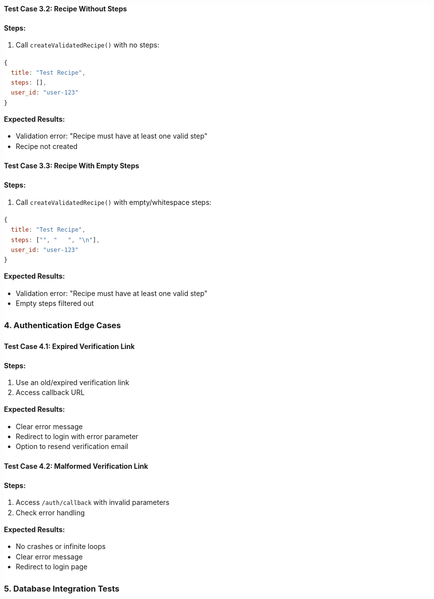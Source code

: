 #### Test Case 3.2: Recipe Without Steps
**Steps:**
1. Call `createValidatedRecipe()` with no steps:
```javascript
{
  title: "Test Recipe",
  steps: [],
  user_id: "user-123"
}
```

**Expected Results:**
- Validation error: "Recipe must have at least one valid step"
- Recipe not created

#### Test Case 3.3: Recipe With Empty Steps
**Steps:**
1. Call `createValidatedRecipe()` with empty/whitespace steps:
```javascript
{
  title: "Test Recipe",
  steps: ["", "   ", "\n"],
  user_id: "user-123"
}
```

**Expected Results:**
- Validation error: "Recipe must have at least one valid step"
- Empty steps filtered out

### 4. Authentication Edge Cases

#### Test Case 4.1: Expired Verification Link
**Steps:**
1. Use an old/expired verification link
2. Access callback URL

**Expected Results:**
- Clear error message
- Redirect to login with error parameter
- Option to resend verification email

#### Test Case 4.2: Malformed Verification Link
**Steps:**
1. Access `/auth/callback` with invalid parameters
2. Check error handling

**Expected Results:**
- No crashes or infinite loops
- Clear error message
- Redirect to login page

### 5. Database Integration Tests
